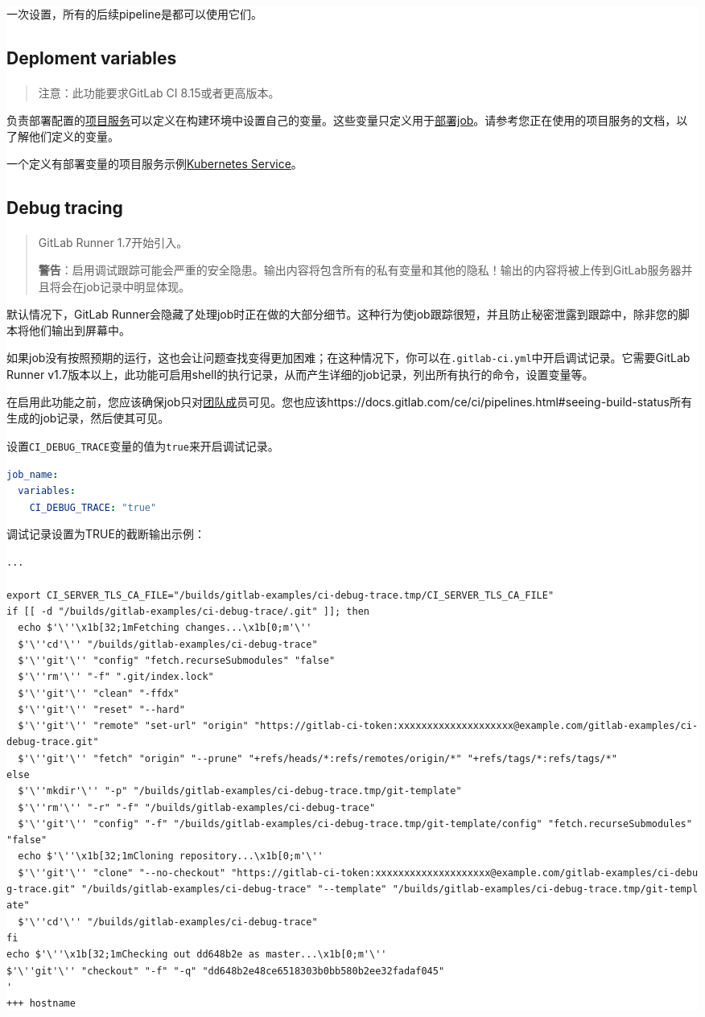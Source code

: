 一次设置，所有的后续pipeline是都可以使用它们。

## Deploment variables

> 注意：此功能要求GitLab CI 8.15或者更高版本。

负责部署配置的[项目服务](https://docs.gitlab.com/ce/user/project/integrations/project_services.html)可以定义在构建环境中设置自己的变量。这些变量只定义用于[部署job](https://docs.gitlab.com/ce/ci/environments.html)。请参考您正在使用的项目服务的文档，以了解他们定义的变量。

一个定义有部署变量的项目服务示例[Kubernetes Service](https://docs.gitlab.com/ce/user/project/integrations/kubernetes.html)。

## Debug tracing

> GitLab Runner 1.7开始引入。
>
> **警告**：启用调试跟踪可能会严重的安全隐患。输出内容将包含所有的私有变量和其他的隐私！输出的内容将被上传到GitLab服务器并且将会在job记录中明显体现。

默认情况下，GitLab Runner会隐藏了处理job时正在做的大部分细节。这种行为使job跟踪很短，并且防止秘密泄露到跟踪中，除非您的脚本将他们输出到屏幕中。

如果job没有按照预期的运行，这也会让问题查找变得更加困难；在这种情况下，你可以在`.gitlab-ci.yml`中开启调试记录。它需要GitLab Runner v1.7版本以上，此功能可启用shell的执行记录，从而产生详细的job记录，列出所有执行的命令，设置变量等。

在启用此功能之前，您应该确保job只对[团队成](https://docs.gitlab.com/ce/user/permissions.html#project-features)员可见。您也应该https://docs.gitlab.com/ce/ci/pipelines.html#seeing-build-status所有生成的job记录，然后使其可见。

设置`CI_DEBUG_TRACE`变量的值为`true`来开启调试记录。

```yaml
job_name:
  variables:
    CI_DEBUG_TRACE: "true"
```

调试记录设置为TRUE的截断输出示例：

```shell
...

export CI_SERVER_TLS_CA_FILE="/builds/gitlab-examples/ci-debug-trace.tmp/CI_SERVER_TLS_CA_FILE"
if [[ -d "/builds/gitlab-examples/ci-debug-trace/.git" ]]; then
  echo $'\''\x1b[32;1mFetching changes...\x1b[0;m'\''
  $'\''cd'\'' "/builds/gitlab-examples/ci-debug-trace"
  $'\''git'\'' "config" "fetch.recurseSubmodules" "false"
  $'\''rm'\'' "-f" ".git/index.lock"
  $'\''git'\'' "clean" "-ffdx"
  $'\''git'\'' "reset" "--hard"
  $'\''git'\'' "remote" "set-url" "origin" "https://gitlab-ci-token:xxxxxxxxxxxxxxxxxxxx@example.com/gitlab-examples/ci-debug-trace.git"
  $'\''git'\'' "fetch" "origin" "--prune" "+refs/heads/*:refs/remotes/origin/*" "+refs/tags/*:refs/tags/*"
else
  $'\''mkdir'\'' "-p" "/builds/gitlab-examples/ci-debug-trace.tmp/git-template"
  $'\''rm'\'' "-r" "-f" "/builds/gitlab-examples/ci-debug-trace"
  $'\''git'\'' "config" "-f" "/builds/gitlab-examples/ci-debug-trace.tmp/git-template/config" "fetch.recurseSubmodules" "false"
  echo $'\''\x1b[32;1mCloning repository...\x1b[0;m'\''
  $'\''git'\'' "clone" "--no-checkout" "https://gitlab-ci-token:xxxxxxxxxxxxxxxxxxxx@example.com/gitlab-examples/ci-debug-trace.git" "/builds/gitlab-examples/ci-debug-trace" "--template" "/builds/gitlab-examples/ci-debug-trace.tmp/git-template"
  $'\''cd'\'' "/builds/gitlab-examples/ci-debug-trace"
fi
echo $'\''\x1b[32;1mChecking out dd648b2e as master...\x1b[0;m'\''
$'\''git'\'' "checkout" "-f" "-q" "dd648b2e48ce6518303b0bb580b2ee32fadaf045"
'
+++ hostname
```